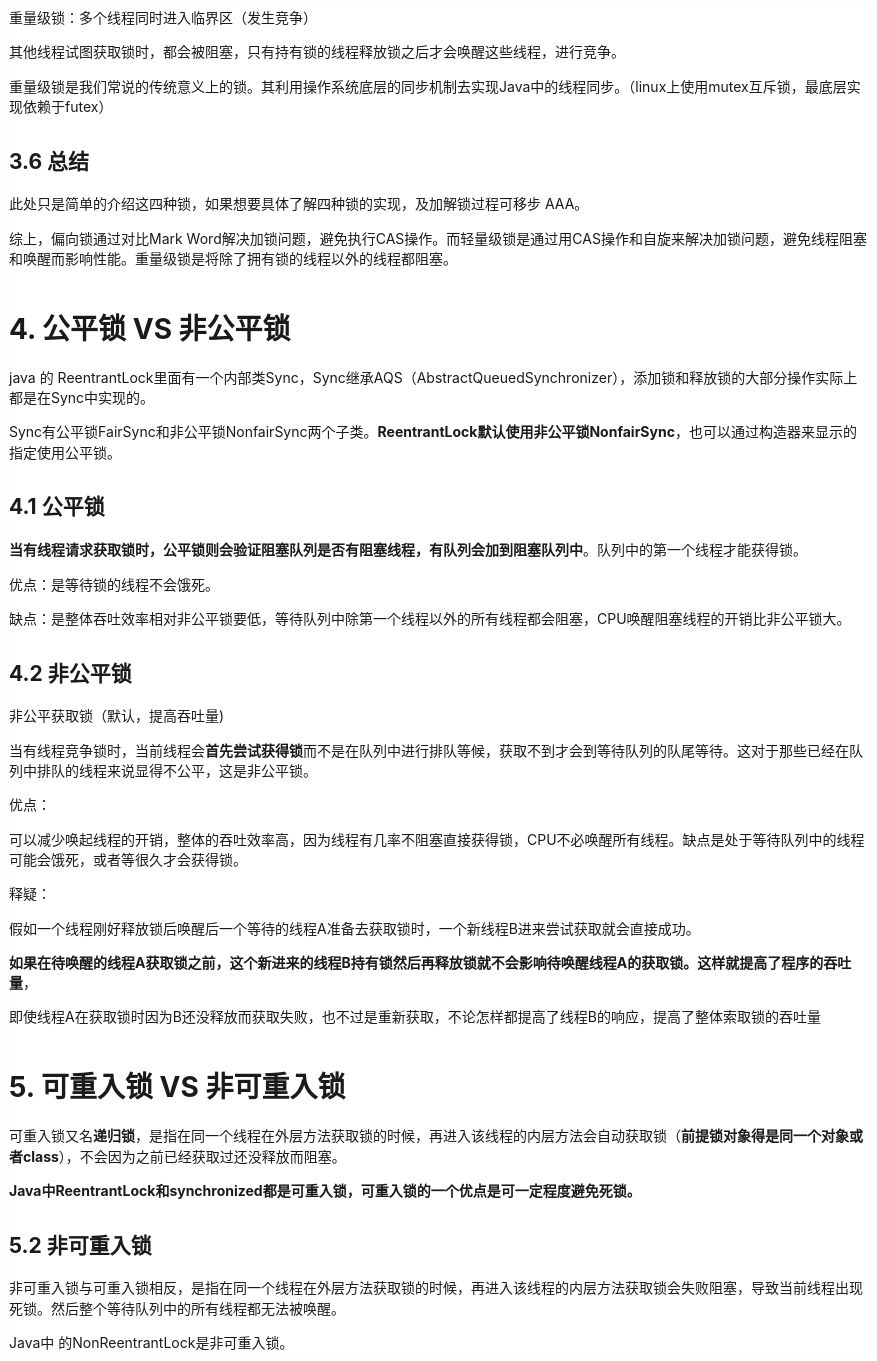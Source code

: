 重量级锁：多个线程同时进入临界区（发生竞争）

其他线程试图获取锁时，都会被阻塞，只有持有锁的线程释放锁之后才会唤醒这些线程，进行竞争。

重量级锁是我们常说的传统意义上的锁。其利用操作系统底层的同步机制去实现Java中的线程同步。（linux上使用mutex互斥锁，最底层实现依赖于futex）

## 3.6 总结

此处只是简单的介绍这四种锁，如果想要具体了解四种锁的实现，及加解锁过程可移步 AAA。

综上，偏向锁通过对比Mark Word解决加锁问题，避免执行CAS操作。而轻量级锁是通过用CAS操作和自旋来解决加锁问题，避免线程阻塞和唤醒而影响性能。重量级锁是将除了拥有锁的线程以外的线程都阻塞。

# 4. 公平锁 VS 非公平锁

java 的 ReentrantLock里面有一个内部类Sync，Sync继承AQS（AbstractQueuedSynchronizer），添加锁和释放锁的大部分操作实际上都是在Sync中实现的。

Sync有公平锁FairSync和非公平锁NonfairSync两个子类。**ReentrantLock默认使用非公平锁NonfairSync**，也可以通过构造器来显示的指定使用公平锁。

## 4.1 公平锁

**当有线程请求获取锁时，公平锁则会验证阻塞队列是否有阻塞线程，有队列会加到阻塞队列中**。队列中的第一个线程才能获得锁。

优点：是等待锁的线程不会饿死。

缺点：是整体吞吐效率相对非公平锁要低，等待队列中除第一个线程以外的所有线程都会阻塞，CPU唤醒阻塞线程的开销比非公平锁大。

## 4.2 非公平锁

非公平获取锁（默认，提高吞吐量)

当有线程竞争锁时，当前线程会**首先尝试获得锁**而不是在队列中进行排队等候，获取不到才会到等待队列的队尾等待。这对于那些已经在队列中排队的线程来说显得不公平，这是非公平锁。

优点：

可以减少唤起线程的开销，整体的吞吐效率高，因为线程有几率不阻塞直接获得锁，CPU不必唤醒所有线程。缺点是处于等待队列中的线程可能会饿死，或者等很久才会获得锁。

释疑：

假如一个线程刚好释放锁后唤醒后一个等待的线程A准备去获取锁时，一个新线程B进来尝试获取就会直接成功。

**如果在待唤醒的线程A获取锁之前，这个新进来的线程B持有锁然后再释放锁就不会影响待唤醒线程A的获取锁。这样就提高了程序的吞吐量**，

即使线程A在获取锁时因为B还没释放而获取失败，也不过是重新获取，不论怎样都提高了线程B的响应，提高了整体索取锁的吞吐量

# 5. 可重入锁 VS 非可重入锁

可重入锁又名**递归锁**，是指在同一个线程在外层方法获取锁的时候，再进入该线程的内层方法会自动获取锁（**前提锁对象得是同一个对象或者class**），不会因为之前已经获取过还没释放而阻塞。

**Java中ReentrantLock和synchronized都是可重入锁，可重入锁的一个优点是可一定程度避免死锁。**

## 5.2 非可重入锁

非可重入锁与可重入锁相反，是指在同一个线程在外层方法获取锁的时候，再进入该线程的内层方法获取锁会失败阻塞，导致当前线程出现死锁。然后整个等待队列中的所有线程都无法被唤醒。

Java中 的NonReentrantLock是非可重入锁。
